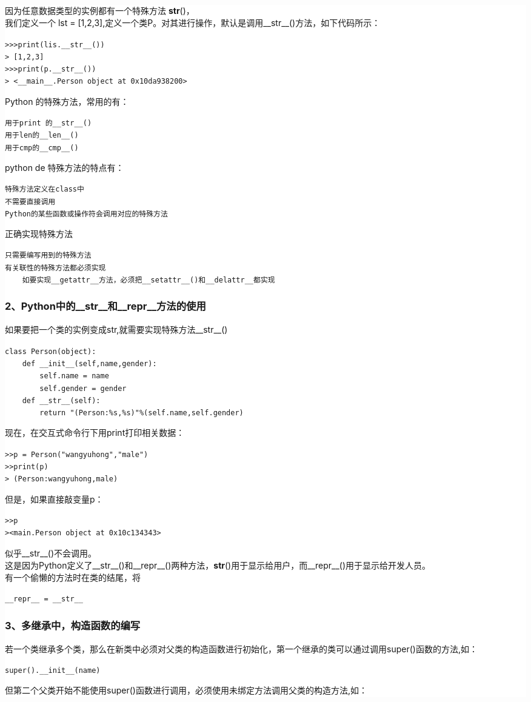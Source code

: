 因为任意数据类型的实例都有一个特殊方法   __str__()，<br>
我们定义一个 lst = [1,2,3],定义一个类P。对其进行操作，默认是调用__str__()方法，如下代码所示：

	>>>print(lis.__str__())
	> [1,2,3]
	>>>print(p.__str__())
	> <__main__.Person object at 0x10da938200>
Python 的特殊方法，常用的有：

	用于print 的__str__()
	用于len的__len__()
	用于cmp的__cmp__()
python de 特殊方法的特点有：
	
	特殊方法定义在class中
	不需要直接调用
	Python的某些函数或操作符会调用对应的特殊方法

正确实现特殊方法
	
	只需要编写用到的特殊方法
	有关联性的特殊方法都必须实现
		如要实现__getattr__方法，必须把__setattr__()和__delattr__都实现

### 2、Python中的__str__和__repr__方法的使用

如果要把一个类的实例变成str,就需要实现特殊方法__str__()
	
	class Person(object):
		def __init__(self,name,gender):
			self.name = name
			self.gender = gender
		def __str__(self):
			return "(Person:%s,%s)"%(self.name,self.gender)
现在，在交互式命令行下用print打印相关数据：
	
	>>p = Person("wangyuhong","male")
	>>print(p)
	> (Person:wangyuhong,male)
但是，如果直接敲变量p：

	>>p
	><main.Person object at 0x10c134343>
似乎__str__()不会调用。<br/>
这是因为Python定义了__str__()和__repr__()两种方法，__str__()用于显示给用户，而__repr__()用于显示给开发人员。<br>
有一个偷懒的方法时在类的结尾，将

	__repr__ = __str__

### 3、多继承中，构造函数的编写

若一个类继承多个类，那么在新类中必须对父类的构造函数进行初始化，第一个继承的类可以通过调用super()函数的方法,如：

	super().__init__(name)
但第二个父类开始不能使用super()函数进行调用，必须使用未绑定方法调用父类的构造方法,如：
